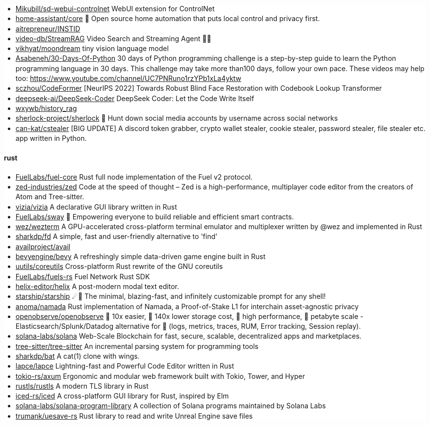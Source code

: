 * [Mikubill/sd-webui-controlnet](https://github.com/Mikubill/sd-webui-controlnet) WebUI extension for ControlNet
* [home-assistant/core](https://github.com/home-assistant/core) 🏡 Open source home automation that puts local control and privacy first.
* [aitrepreneur/INSTID](https://github.com/aitrepreneur/INSTID)
* [video-db/StreamRAG](https://github.com/video-db/StreamRAG) Video Search and Streaming Agent 🕵️‍♂️
* [vikhyat/moondream](https://github.com/vikhyat/moondream) tiny vision language model
* [Asabeneh/30-Days-Of-Python](https://github.com/Asabeneh/30-Days-Of-Python) 30 days of Python programming challenge is a step-by-step guide to learn the Python programming language in 30 days. This challenge may take more than100 days, follow your own pace. These videos may help too: https://www.youtube.com/channel/UC7PNRuno1rzYPb1xLa4yktw
* [sczhou/CodeFormer](https://github.com/sczhou/CodeFormer) [NeurIPS 2022] Towards Robust Blind Face Restoration with Codebook Lookup Transformer
* [deepseek-ai/DeepSeek-Coder](https://github.com/deepseek-ai/DeepSeek-Coder) DeepSeek Coder: Let the Code Write Itself
* [wxywb/history_rag](https://github.com/wxywb/history_rag)
* [sherlock-project/sherlock](https://github.com/sherlock-project/sherlock) 🔎 Hunt down social media accounts by username across social networks
* [can-kat/cstealer](https://github.com/can-kat/cstealer) [BIG UPDATE] A discord token grabber, crypto wallet stealer, cookie stealer, password stealer, file stealer etc. app written in Python.

#### rust
* [FuelLabs/fuel-core](https://github.com/FuelLabs/fuel-core) Rust full node implementation of the Fuel v2 protocol.
* [zed-industries/zed](https://github.com/zed-industries/zed) Code at the speed of thought – Zed is a high-performance, multiplayer code editor from the creators of Atom and Tree-sitter.
* [vizia/vizia](https://github.com/vizia/vizia) A declarative GUI library written in Rust
* [FuelLabs/sway](https://github.com/FuelLabs/sway) 🌴 Empowering everyone to build reliable and efficient smart contracts.
* [wez/wezterm](https://github.com/wez/wezterm) A GPU-accelerated cross-platform terminal emulator and multiplexer written by @wez and implemented in Rust
* [sharkdp/fd](https://github.com/sharkdp/fd) A simple, fast and user-friendly alternative to 'find'
* [availproject/avail](https://github.com/availproject/avail)
* [bevyengine/bevy](https://github.com/bevyengine/bevy) A refreshingly simple data-driven game engine built in Rust
* [uutils/coreutils](https://github.com/uutils/coreutils) Cross-platform Rust rewrite of the GNU coreutils
* [FuelLabs/fuels-rs](https://github.com/FuelLabs/fuels-rs) Fuel Network Rust SDK
* [helix-editor/helix](https://github.com/helix-editor/helix) A post-modern modal text editor.
* [starship/starship](https://github.com/starship/starship) ☄🌌️ The minimal, blazing-fast, and infinitely customizable prompt for any shell!
* [anoma/namada](https://github.com/anoma/namada) Rust implementation of Namada, a Proof-of-Stake L1 for interchain asset-agnostic privacy
* [openobserve/openobserve](https://github.com/openobserve/openobserve) 🚀 10x easier, 🚀 140x lower storage cost, 🚀 high performance, 🚀 petabyte scale - Elasticsearch/Splunk/Datadog alternative for 🚀 (logs, metrics, traces, RUM, Error tracking, Session replay).
* [solana-labs/solana](https://github.com/solana-labs/solana) Web-Scale Blockchain for fast, secure, scalable, decentralized apps and marketplaces.
* [tree-sitter/tree-sitter](https://github.com/tree-sitter/tree-sitter) An incremental parsing system for programming tools
* [sharkdp/bat](https://github.com/sharkdp/bat) A cat(1) clone with wings.
* [lapce/lapce](https://github.com/lapce/lapce) Lightning-fast and Powerful Code Editor written in Rust
* [tokio-rs/axum](https://github.com/tokio-rs/axum) Ergonomic and modular web framework built with Tokio, Tower, and Hyper
* [rustls/rustls](https://github.com/rustls/rustls) A modern TLS library in Rust
* [iced-rs/iced](https://github.com/iced-rs/iced) A cross-platform GUI library for Rust, inspired by Elm
* [solana-labs/solana-program-library](https://github.com/solana-labs/solana-program-library) A collection of Solana programs maintained by Solana Labs
* [trumank/uesave-rs](https://github.com/trumank/uesave-rs) Rust library to read and write Unreal Engine save files